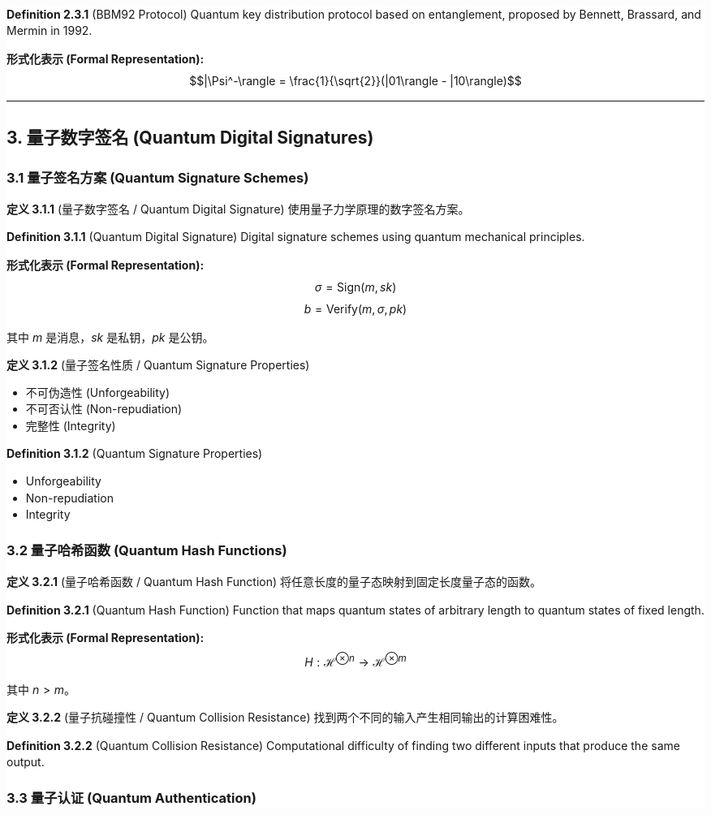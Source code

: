 **Definition 2.3.1** (BBM92 Protocol)
Quantum key distribution protocol based on entanglement, proposed by Bennett, Brassard, and Mermin in 1992.

**形式化表示 (Formal Representation):**
$$|\Psi^-\rangle = \frac{1}{\sqrt{2}}(|01\rangle - |10\rangle)$$

---

## 3. 量子数字签名 (Quantum Digital Signatures)

### 3.1 量子签名方案 (Quantum Signature Schemes)

**定义 3.1.1** (量子数字签名 / Quantum Digital Signature)
使用量子力学原理的数字签名方案。

**Definition 3.1.1** (Quantum Digital Signature)
Digital signature schemes using quantum mechanical principles.

**形式化表示 (Formal Representation):**
$$\sigma = \text{Sign}(m, sk)$$
$$b = \text{Verify}(m, \sigma, pk)$$

其中 $m$ 是消息，$sk$ 是私钥，$pk$ 是公钥。

**定义 3.1.2** (量子签名性质 / Quantum Signature Properties)
- 不可伪造性 (Unforgeability)
- 不可否认性 (Non-repudiation)
- 完整性 (Integrity)

**Definition 3.1.2** (Quantum Signature Properties)
- Unforgeability
- Non-repudiation
- Integrity

### 3.2 量子哈希函数 (Quantum Hash Functions)

**定义 3.2.1** (量子哈希函数 / Quantum Hash Function)
将任意长度的量子态映射到固定长度量子态的函数。

**Definition 3.2.1** (Quantum Hash Function)
Function that maps quantum states of arbitrary length to quantum states of fixed length.

**形式化表示 (Formal Representation):**
$$H: \mathcal{H}^{\otimes n} \rightarrow \mathcal{H}^{\otimes m}$$

其中 $n > m$。

**定义 3.2.2** (量子抗碰撞性 / Quantum Collision Resistance)
找到两个不同的输入产生相同输出的计算困难性。

**Definition 3.2.2** (Quantum Collision Resistance)
Computational difficulty of finding two different inputs that produce the same output.

### 3.3 量子认证 (Quantum Authentication)
